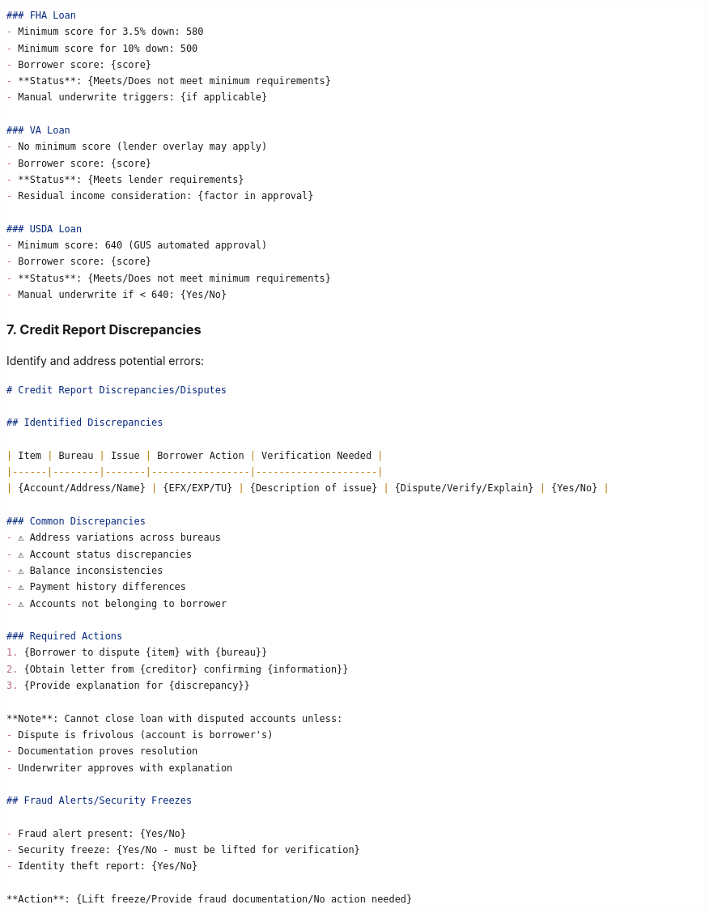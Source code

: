 ```markdown
### FHA Loan
- Minimum score for 3.5% down: 580
- Minimum score for 10% down: 500
- Borrower score: {score}
- **Status**: {Meets/Does not meet minimum requirements}
- Manual underwrite triggers: {if applicable}

### VA Loan
- No minimum score (lender overlay may apply)
- Borrower score: {score}
- **Status**: {Meets lender requirements}
- Residual income consideration: {factor in approval}

### USDA Loan
- Minimum score: 640 (GUS automated approval)
- Borrower score: {score}
- **Status**: {Meets/Does not meet minimum requirements}
- Manual underwrite if < 640: {Yes/No}
```

### 7. Credit Report Discrepancies

Identify and address potential errors:

```markdown
# Credit Report Discrepancies/Disputes

## Identified Discrepancies

| Item | Bureau | Issue | Borrower Action | Verification Needed |
|------|--------|-------|-----------------|---------------------|
| {Account/Address/Name} | {EFX/EXP/TU} | {Description of issue} | {Dispute/Verify/Explain} | {Yes/No} |

### Common Discrepancies
- ⚠ Address variations across bureaus
- ⚠ Account status discrepancies
- ⚠ Balance inconsistencies
- ⚠ Payment history differences
- ⚠ Accounts not belonging to borrower

### Required Actions
1. {Borrower to dispute {item} with {bureau}}
2. {Obtain letter from {creditor} confirming {information}}
3. {Provide explanation for {discrepancy}}

**Note**: Cannot close loan with disputed accounts unless:
- Dispute is frivolous (account is borrower's)
- Documentation proves resolution
- Underwriter approves with explanation

## Fraud Alerts/Security Freezes

- Fraud alert present: {Yes/No}
- Security freeze: {Yes/No - must be lifted for verification}
- Identity theft report: {Yes/No}

**Action**: {Lift freeze/Provide fraud documentation/No action needed}
```
